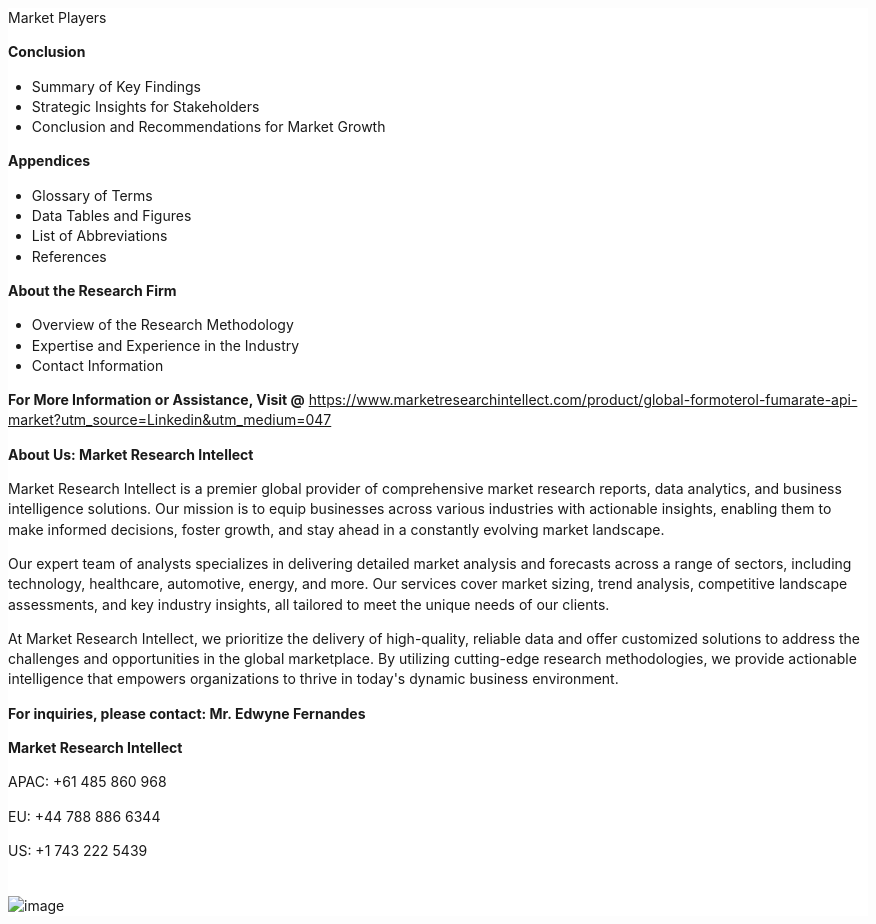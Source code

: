 Market Players</li></ul><p><strong>Conclusion</strong></p><ul><li>Summary of Key Findings</li><li>Strategic Insights for Stakeholders</li><li>Conclusion and Recommendations for Market Growth</li></ul><p><strong>Appendices</strong></p><ul><li>Glossary of Terms</li><li>Data Tables and Figures</li><li>List of Abbreviations</li><li>References</li></ul><p><strong>About the Research Firm</strong></p><ul><li>Overview of the Research Methodology</li><li>Expertise and Experience in the Industry</li><li>Contact Information</li></ul></div><div class="article-main__content" data-test-id="publishing-text-block"><p><span class="font-[700]"><strong>For More Information or Assistance, Visit @</strong>&nbsp;<a href="https://www.marketresearchintellect.com/product/global-formoterol-fumarate-api-market?utm_source=Linkedin&utm_medium=047">https://www.marketresearchintellect.com/product/global-formoterol-fumarate-api-market?utm_source=Linkedin&utm_medium=047</a></span></p><p><strong>About Us: Market Research Intellect</strong></p><p>Market Research Intellect is a premier global provider of comprehensive market research reports, data analytics, and business intelligence solutions. Our mission is to equip businesses across various industries with actionable insights, enabling them to make informed decisions, foster growth, and stay ahead in a constantly evolving market landscape.</p><p>Our expert team of analysts specializes in delivering detailed market analysis and forecasts across a range of sectors, including technology, healthcare, automotive, energy, and more. Our services cover market sizing, trend analysis, competitive landscape assessments, and key industry insights, all tailored to meet the unique needs of our clients.</p><p>At Market Research Intellect, we prioritize the delivery of high-quality, reliable data and offer customized solutions to address the challenges and opportunities in the global marketplace. By utilizing cutting-edge research methodologies, we provide actionable intelligence that empowers organizations to thrive in today's dynamic business environment.</p><p><strong>For inquiries, please contact: Mr. Edwyne Fernandes</strong></p><p><strong>Market Research Intellect</strong></p><p>APAC: +61 485 860 968</p><p>EU: +44 788 886 6344</p><p>US: +1 743 222 5439</p></div><div class="article-main__content" data-test-id="publishing-text-block">&nbsp;</div>
![image](https://github.com/user-attachments/assets/63399a44-e3d3-463c-bce2-8ec6f79edc2a)
